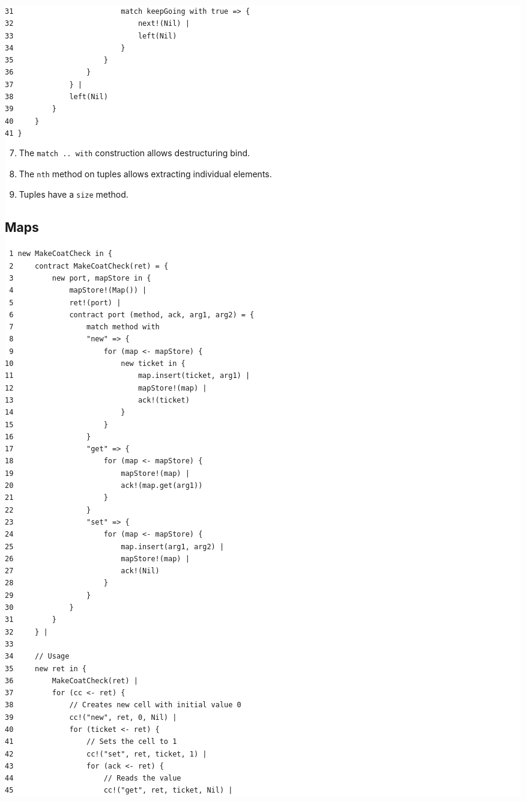     31                         match keepGoing with true => { 
    32                             next!(Nil) |
    33                             left(Nil) 
    34                         }
    35                     }
    36                 }
    37             } |
    38             left(Nil)
    39         }
    40     }
    41 }

7) The `match .. with` construction allows destructuring bind.

8) The `nth` method on tuples allows extracting individual elements.

16) Tuples have a `size` method.

## Maps

     1 new MakeCoatCheck in {
     2     contract MakeCoatCheck(ret) = {
     3         new port, mapStore in {
     4             mapStore!(Map()) |
     5             ret!(port) |
     6             contract port (method, ack, arg1, arg2) = {
     7                 match method with
     8                 "new" => {
     9                     for (map <- mapStore) {
    10                         new ticket in {
    11                             map.insert(ticket, arg1) |
    12                             mapStore!(map) |
    13                             ack!(ticket)
    14                         }            
    15                     }
    16                 }
    17                 "get" => {
    18                     for (map <- mapStore) {
    19                         mapStore!(map) |
    20                         ack!(map.get(arg1))
    21                     }
    22                 }
    23                 "set" => {
    24                     for (map <- mapStore) {
    25                         map.insert(arg1, arg2) |
    26                         mapStore!(map) |
    27                         ack!(Nil)
    28                     }
    29                 }
    30             }
    31         }
    32     } |
    33 
    34     // Usage
    35     new ret in {
    36         MakeCoatCheck(ret) |
    37         for (cc <- ret) {
    38             // Creates new cell with initial value 0
    39             cc!("new", ret, 0, Nil) |
    40             for (ticket <- ret) {
    41                 // Sets the cell to 1
    42                 cc!("set", ret, ticket, 1) |
    43                 for (ack <- ret) {
    44                     // Reads the value
    45                     cc!("get", ret, ticket, Nil) |